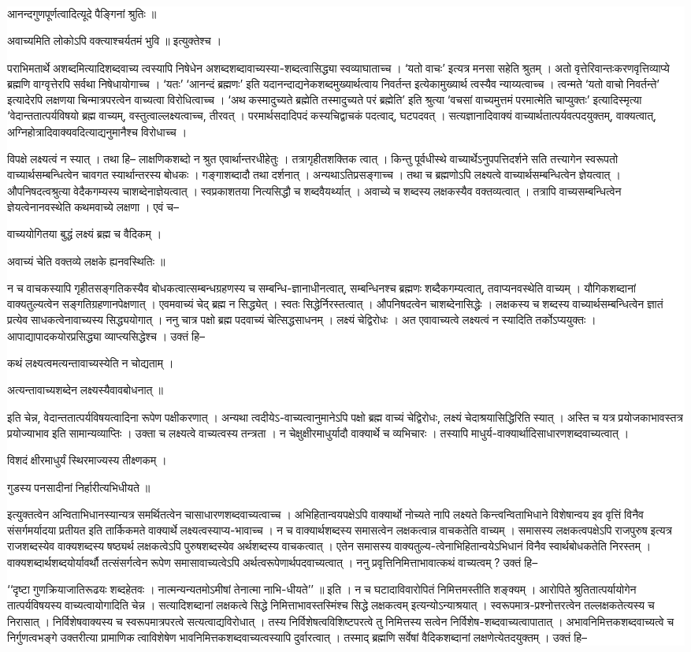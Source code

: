 आनन्दगुणपूर्णत्वादित्यूदे पैङ्गिनां श्रुतिः ॥

अवाच्यमिति लोकोऽपि वक्त्याश्चर्यतमं भुवि ॥ इत्युक्तेश्च ।

पराभिमतार्थे अशब्दमित्यादिशब्दवाच्य त्वस्यापि निषेधेन अशब्दशब्दावाच्यस्या-शब्दत्वासिद्ध्या स्वव्याघाताच्च । ‘यतो वाचः’ इत्यत्र मनसा सहेति श्रुतम् । अतो वृत्तेरिवान्तःकरणवृत्तिव्याप्ये ब्रह्मणि वाग्वृत्तेरपि सर्वथा निषेधायोगाच्च । ‘यतः’ ‘आनन्दं ब्रह्मणः’ इति यदानन्दाद्यनेकशब्दमुख्यार्थत्वाय निवर्तन्त इत्येकामुख्यार्थ त्वस्यैव न्याय्यत्वाच्च । त्वन्मते ‘यतो वाचो निवर्तन्ते’ इत्यादेरपि लक्षणया चिन्मात्रपरत्वेन वाच्यत्वा विरोधित्वाच्च । ‘अथ कस्मादुच्यते ब्रह्मेति तस्मादुच्यते परं ब्रह्मेति’ इति श्रुत्या ‘वचसां वाच्यमुत्तमं परमात्मेति चाप्युक्तः’ इत्यादिस्मृत्या ‘वेदान्ततात्पर्यविषयो ब्रह्म वाच्यम्, वस्तुत्वाल्लक्ष्यत्वाच्च, तीरवत् । परमार्थसदादिपदं कस्यचिद्वाचकं पदत्वाद्, घटपदवत् । सत्यज्ञानादिवाक्यं वाच्यार्थतात्पर्यवत्पदयुक्तम्, वाक्यत्वात्, अग्निहोत्रादिवाक्यवदित्याद्यनुमानैश्च विरोधाच्च ।

विपक्षे लक्ष्यत्वं न स्यात् । तथा हि– लाक्षणिकशब्दो न श्रुत एवार्थान्तरधीहेतुः । तत्रागृहीतशक्तिक त्वात् । किन्तु पूर्वधीस्थे वाच्यार्थेऽनुपपत्तिदर्शने सति तत्त्यागेन स्वरूपतो वाच्यार्थसम्बन्धित्वेन चावगत स्यार्थान्तरस्य बोधकः । गङ्गाशब्दादौ तथा दर्शनात् । अन्यथाऽतिप्रसङ्गाच्च । तथा च ब्रह्मणोऽपि लक्ष्यत्वे वाच्यार्थसम्बन्धित्वेन ज्ञेयत्वात् । औपनिषदत्वश्रुत्या वेदैकगम्यस्य चाशब्देनाज्ञेयत्वात् । स्वप्रकाशतया नित्यसिद्धौ च शब्दवैयर्थ्यात् । अवाच्ये च शब्दस्य लक्षकस्यैव वक्तव्यत्वात् । तत्रापि वाच्यसम्बन्धित्वेन ज्ञेयत्वेनानवस्थेति कथमवाच्ये लक्षणा । एवं च–

वाच्ययोगितया बुद्धं लक्ष्यं ब्रह्म च वैदिकम् ।

अवाच्यं चेति वक्तव्ये लक्षके ह्यनवस्थितिः ॥

न च वाचकस्यापि गृहीतसङ्गतिकस्यैव बोधकत्वात्सम्बन्धग्रहणस्य च सम्बन्धि-ज्ञानाधीनत्वात्, सम्बन्धिनश्च ब्रह्मणः शब्दैकगम्यत्वात्, तवाप्यनवस्थेति वाच्यम् । यौगिकशब्दानां वाक्यतुल्यत्वेन सङ्गतिग्रहणानपेक्षणात् । एवमवाच्यं चेद् ब्रह्म न सिद्ध्येत् । स्वतः सिद्धेर्निरस्तत्वात् । औपनिषदत्वेन चाशब्देनासिद्धेः । लक्षकस्य च शब्दस्य वाच्यार्थसम्बन्धित्वेन ज्ञातं प्रत्येव साधकत्वेनावाच्यस्य सिद्ध्ययोगात् । ननु चात्र पक्षो ब्रह्म पदवाच्यं चेत्सिद्धसाधनम् । लक्ष्यं चेद्विरोधः । अत एवावाच्यत्वे लक्ष्यत्वं न स्यादिति तर्कोऽप्ययुक्तः । आपाद्यापादकयोरप्रसिद्ध्या व्याप्त्यसिद्धेश्च । उक्तं हि–

कथं लक्ष्यत्वमत्यन्तावाच्यस्येति न चोद्यताम् ।

अत्यन्तावाच्यशब्देन लक्ष्यस्यैवावबोधनात् ॥

इति चेन्न, वेदान्ततात्पर्यविषयत्वादिना रूपेण पक्षीकरणात् । अन्यथा त्वदीयेऽ-वाच्यत्वानुमानेऽपि पक्षो ब्रह्म वाच्यं चेद्विरोधः, लक्ष्यं चेदाश्रयासिद्धिरिति स्यात् । अस्ति च यत्र प्रयोजकाभावस्तत्र प्रयोज्याभाव इति सामान्यव्याप्तिः । उक्ता च लक्ष्यत्वे वाच्यत्वस्य तन्त्रता । न चेक्षुक्षीरमाधुर्यादौ वाक्यार्थे च व्यभिचारः । तस्यापि माधुर्य-वाक्यार्थादिसाधारणशब्दवाच्यत्वात् ।

विशदं क्षीरमाधुर्यं स्थिरमाज्यस्य तीक्ष्णकम् ।

गुडस्य पनसादीनां निर्हारीत्यभिधीयते ॥

इत्युक्तत्वेन अन्विताभिधानस्यान्यत्र समर्थितत्वेन चासाधारणशब्दवाच्यत्वाच्च । अभिहितान्वयपक्षेऽपि वाक्यार्थो नोच्यते नापि लक्ष्यते किन्त्वन्विताभिधाने विशेषान्वय इव वृत्तिं विनैव संसर्गमर्यादया प्रतीयत इति तार्किकमते वाक्यार्थे लक्ष्यत्वस्याप्य-भावाच्च । न च वाक्यार्थशब्दस्य समासत्वेन लक्षकत्वान्न वाचकतेति वाच्यम् । समासस्य लक्षकत्वपक्षेऽपि राजपुरुष इत्यत्र राजशब्दस्येव वाक्यशब्दस्य षष्ठ्यर्थ लक्षकत्वेऽपि पुरुषशब्दस्येव अर्थशब्दस्य वाचकत्वात् । एतेन समासस्य वाक्यतुल्य-त्वेनाभिहितान्वयेऽभिधानं विनैव स्वार्थबोधकतेति निरस्तम् । वाक्यशब्दार्थशब्दयोर्यावर्थौ तत्संसर्गत्वेन रूपेण समासावाच्यत्वेऽपि अर्थत्वरूपेणार्थपदवाच्यत्वात् । ननु प्रवृत्तिनिमित्ताभावात्कथं वाच्यत्वम् ? उक्तं हि–

‘‘दृष्टा गुणक्रियाजातिरूढयः शब्दहेतवः । नात्मन्यन्यतमोऽमीषां तेनात्मा नाभि-धीयते’’ ॥ इति । न च घटादाविवारोपितं निमित्तमस्तीति शङ्क्यम् । आरोपिते श्रुतितात्पर्यायोगेन तात्पर्यविषयस्य वाच्यत्वायोगादिति चेन्न । सत्यादिशब्दानां लक्षकत्वे सिद्धे निमित्ताभावस्तस्मिंश्च सिद्धे लक्षकत्वम् इत्यन्योऽन्याश्रयात् । स्वरूपमात्र-प्रश्नोत्तरत्वेन तल्लक्षकतेत्यस्य च निरासात् । निर्विशेषवाक्यस्य च स्वरूपमात्रपरत्वे सत्यत्वाद्यविरोधात् । तस्य निर्विशेषत्वविशिष्टपरत्वे तु निमित्तस्य सत्वेन निर्विशेष-शब्दवाच्यत्वापातात् । अभावनिमित्तकशब्दवाच्यत्वे च निर्गुणत्वभङ्गे उक्तरीत्या प्रामाणिक त्वाविशेषेण भावनिमित्तकशब्दवाच्यत्वस्यापि दुर्वारत्वात् । तस्माद् ब्रह्मणि सर्वेषां वैदिकशब्दानां लक्षणेत्येतदयुक्तम् । उक्तं हि–
